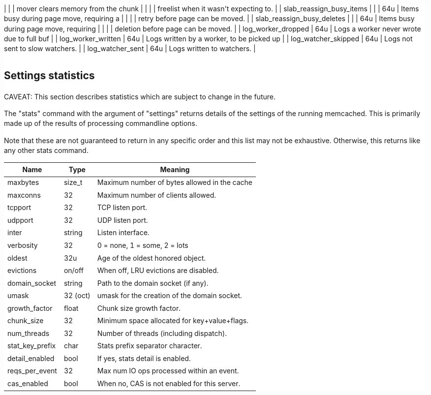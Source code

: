|                       |         | mover clears memory from the chunk        |
|                       |         | freelist when it wasn't expecting to.     |
| slab_reassign_busy_items                                                    |
|                       | 64u     | Items busy during page move, requiring a  |
|                       |         | retry before page can be moved.           |
| slab_reassign_busy_deletes                                                  |
|                       | 64u     | Items busy during page move, requiring    |
|                       |         | deletion before page can be moved.        |
| log_worker_dropped    | 64u     | Logs a worker never wrote due to full buf |
| log_worker_written    | 64u     | Logs written by a worker, to be picked up |
| log_watcher_skipped   | 64u     | Logs not sent to slow watchers.           |
| log_watcher_sent      | 64u     | Logs written to watchers.                 |

Settings statistics
-------------------
CAVEAT: This section describes statistics which are subject to change in the
future.

The "stats" command with the argument of "settings" returns details of
the settings of the running memcached.  This is primarily made up of
the results of processing commandline options.

Note that these are not guaranteed to return in any specific order and
this list may not be exhaustive.  Otherwise, this returns like any
other stats command.

| Name              | Type     | Meaning                                      |
|-------------------|----------|----------------------------------------------|
| maxbytes          | size_t   | Maximum number of bytes allowed in the cache |
| maxconns          | 32       | Maximum number of clients allowed.           |
| tcpport           | 32       | TCP listen port.                             |
| udpport           | 32       | UDP listen port.                             |
| inter             | string   | Listen interface.                            |
| verbosity         | 32       | 0 = none, 1 = some, 2 = lots                 |
| oldest            | 32u      | Age of the oldest honored object.            |
| evictions         | on/off   | When off, LRU evictions are disabled.        |
| domain_socket     | string   | Path to the domain socket (if any).          |
| umask             | 32 (oct) | umask for the creation of the domain socket. |
| growth_factor     | float    | Chunk size growth factor.                    |
| chunk_size        | 32       | Minimum space allocated for key+value+flags. |
| num_threads       | 32       | Number of threads (including dispatch).      |
| stat_key_prefix   | char     | Stats prefix separator character.            |
| detail_enabled    | bool     | If yes, stats detail is enabled.             |
| reqs_per_event    | 32       | Max num IO ops processed within an event.    |
| cas_enabled       | bool     | When no, CAS is not enabled for this server. |